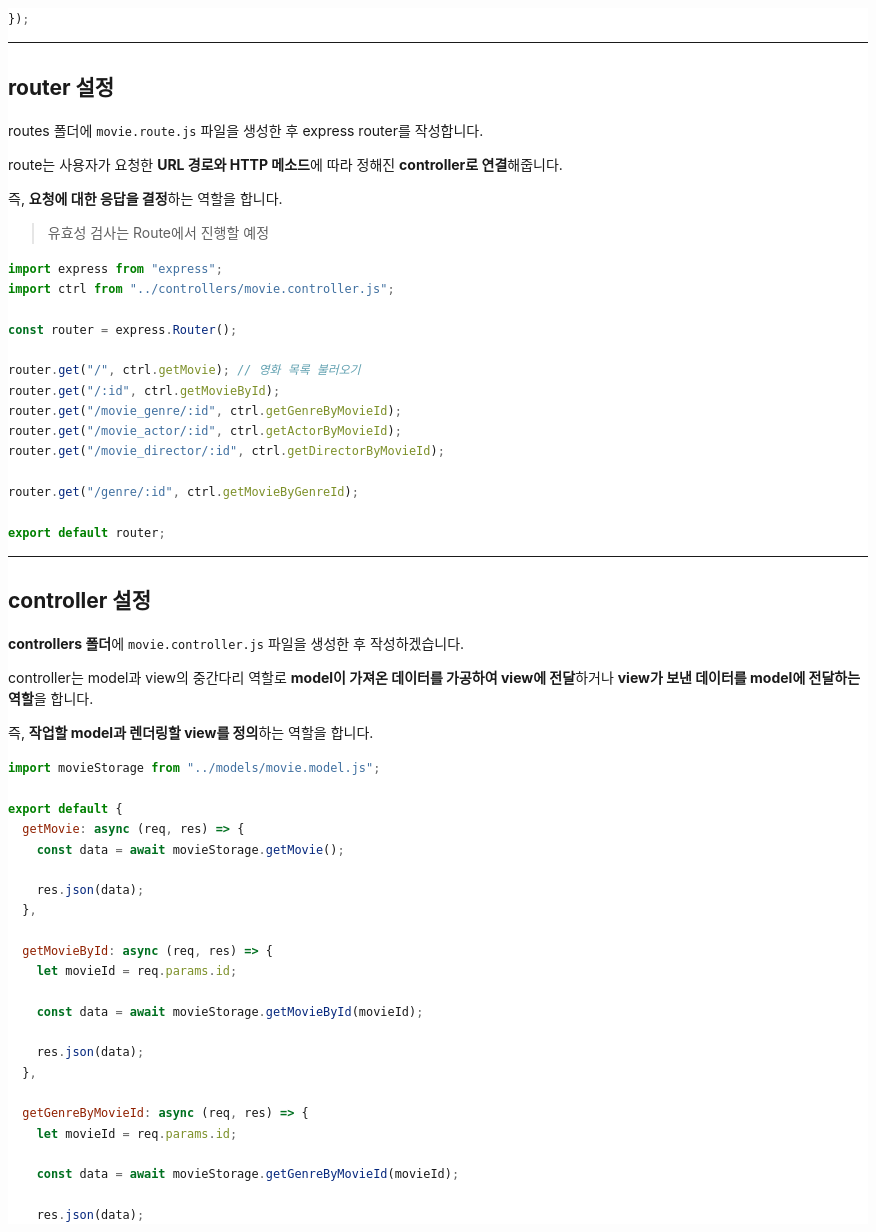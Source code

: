 ```js
});
```

---

## router 설정

routes 폴더에 `movie.route.js` 파일을 생성한 후 express router를 작성합니다.

route는 사용자가 요청한 **URL 경로와 HTTP 메소드**에 따라 정해진 **controller로 연결**해줍니다.

즉, **요청에 대한 응답을 결정**하는 역할을 합니다.

> 유효성 검사는 Route에서 진행할 예정

```js
import express from "express";
import ctrl from "../controllers/movie.controller.js";

const router = express.Router();

router.get("/", ctrl.getMovie); // 영화 목록 불러오기
router.get("/:id", ctrl.getMovieById);
router.get("/movie_genre/:id", ctrl.getGenreByMovieId);
router.get("/movie_actor/:id", ctrl.getActorByMovieId);
router.get("/movie_director/:id", ctrl.getDirectorByMovieId);

router.get("/genre/:id", ctrl.getMovieByGenreId);

export default router;
```

---

## controller 설정

**controllers 폴더**에 `movie.controller.js` 파일을 생성한 후 작성하겠습니다.

controller는 model과 view의 중간다리 역할로 **model이 가져온 데이터를 가공하여 view에 전달**하거나 **view가 보낸 데이터를 model에 전달하는 역할**을 합니다.

즉, **작업할 model과 렌더링할 view를 정의**하는 역할을 합니다.

```js
import movieStorage from "../models/movie.model.js";

export default {
  getMovie: async (req, res) => {
    const data = await movieStorage.getMovie();

    res.json(data);
  },

  getMovieById: async (req, res) => {
    let movieId = req.params.id;

    const data = await movieStorage.getMovieById(movieId);

    res.json(data);
  },

  getGenreByMovieId: async (req, res) => {
    let movieId = req.params.id;

    const data = await movieStorage.getGenreByMovieId(movieId);

    res.json(data);
```